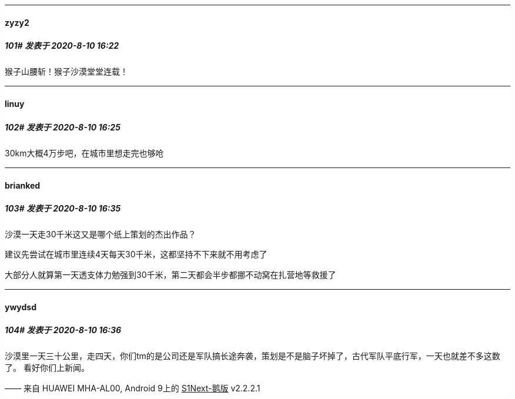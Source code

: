 

*****

####  zyzy2  
##### 101#       发表于 2020-8-10 16:22




猴子山腰斩！猴子沙漠堂堂连载！







*****

####  linuy  
##### 102#       发表于 2020-8-10 16:25




30km大概4万步吧，在城市里想走完也够呛







*****

####  brianked  
##### 103#       发表于 2020-8-10 16:35




沙漠一天走30千米这又是哪个纸上策划的杰出作品？

建议先尝试在城市里连续4天每天30千米，这都坚持不下来就不用考虑了

大部分人就算第一天透支体力勉强到30千米，第二天都会半步都挪不动窝在扎营地等救援了







*****

####  ywydsd  
##### 104#       发表于 2020-8-10 16:36




沙漠里一天三十公里，走四天，你们tm的是公司还是军队搞长途奔袭，策划是不是脑子坏掉了，古代军队平底行军，一天也就差不多这数了。
看好你们上新闻。

—— 来自 HUAWEI MHA-AL00, Android 9上的 [S1Next-鹅版](https://github.com/ykrank/S1-Next/releases) v2.2.2.1



